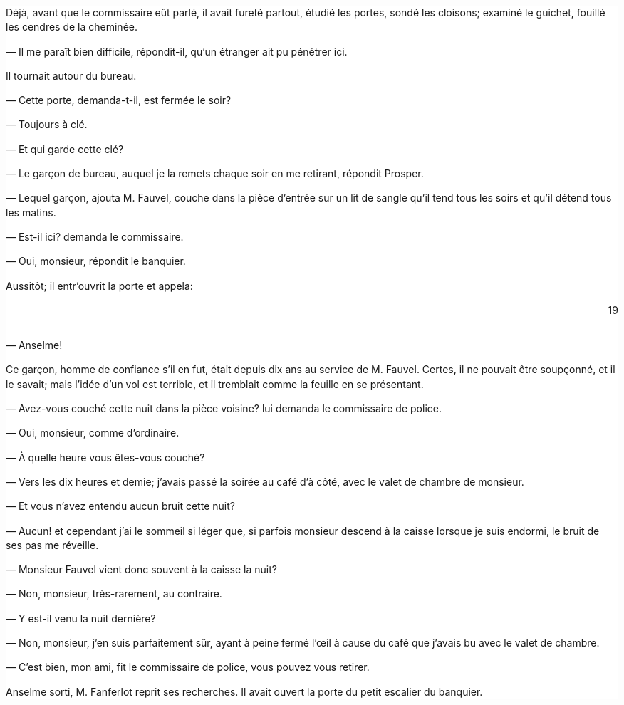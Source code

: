 Déjà, avant que le commissaire eût parlé, il avait fureté partout, étudié les portes, sondé les cloisons; examiné le guichet, fouillé les cendres de la cheminée.

— Il me paraît bien difficile, répondit-il, qu’un étranger ait pu pénétrer ici.

Il tournait autour du bureau.

— Cette porte, demanda-t-il, est fermée le soir?

— Toujours à clé.

— Et qui garde cette clé?

— Le garçon de bureau, auquel je la remets chaque soir en me retirant, répondit Prosper.

— Lequel garçon, ajouta M. Fauvel, couche dans la pièce d’entrée sur un lit de sangle qu’il tend tous les soirs et qu’il détend tous les matins.

— Est-il ici? demanda le commissaire.

— Oui, monsieur, répondit le banquier.

Aussitôt; il entr’ouvrit la porte et appela:

<p align="right" aria-hidden="true">
  19
</p>

* * *

— Anselme!

Ce garçon, homme de confiance s’il en fut, était depuis dix ans au service de M. Fauvel. Certes, il ne pouvait être soupçonné, et il le savait; mais l’idée d’un vol est terrible, et il tremblait comme la feuille en se présentant.

— Avez-vous couché cette nuit dans la pièce voisine? lui demanda le commissaire de police.

— Oui, monsieur, comme d’ordinaire.

— À quelle heure vous êtes-vous couché?

— Vers les dix heures et demie; j’avais passé la soirée au café d’à côté, avec le valet de chambre de monsieur.

— Et vous n’avez entendu aucun bruit cette nuit?

— Aucun! et cependant j’ai le sommeil si léger que, si parfois monsieur descend à la caisse lorsque je suis endormi, le bruit de ses pas me réveille.

— Monsieur Fauvel vient donc souvent à la caisse la nuit?

— Non, monsieur, très-rarement, au contraire.

— Y est-il venu la nuit dernière?

— Non, monsieur, j’en suis parfaitement sûr, ayant à peine fermé l’œil à cause du café que j’avais bu avec le valet de chambre.

— C’est bien, mon ami, fit le commissaire de police, vous pouvez vous retirer.

Anselme sorti, M. Fanferlot reprit ses recherches. Il avait ouvert la porte du petit escalier du banquier.
